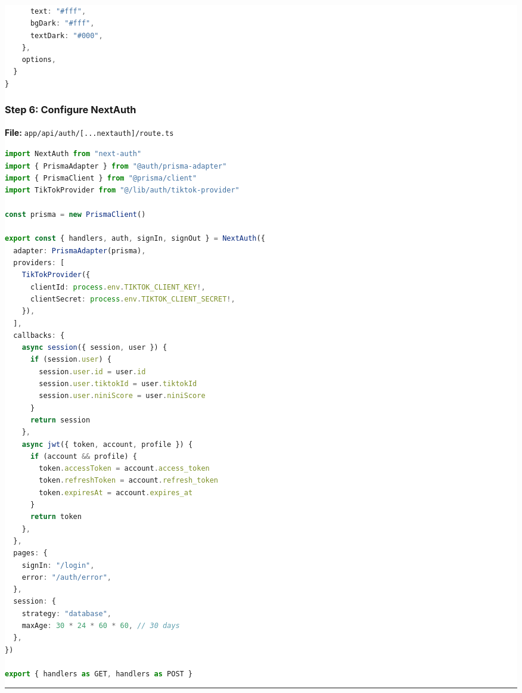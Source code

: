 ```typescript
      text: "#fff",
      bgDark: "#fff",
      textDark: "#000",
    },
    options,
  }
}
```

### Step 6: Configure NextAuth
**File:** `app/api/auth/[...nextauth]/route.ts`

```typescript
import NextAuth from "next-auth"
import { PrismaAdapter } from "@auth/prisma-adapter"
import { PrismaClient } from "@prisma/client"
import TikTokProvider from "@/lib/auth/tiktok-provider"

const prisma = new PrismaClient()

export const { handlers, auth, signIn, signOut } = NextAuth({
  adapter: PrismaAdapter(prisma),
  providers: [
    TikTokProvider({
      clientId: process.env.TIKTOK_CLIENT_KEY!,
      clientSecret: process.env.TIKTOK_CLIENT_SECRET!,
    }),
  ],
  callbacks: {
    async session({ session, user }) {
      if (session.user) {
        session.user.id = user.id
        session.user.tiktokId = user.tiktokId
        session.user.niniScore = user.niniScore
      }
      return session
    },
    async jwt({ token, account, profile }) {
      if (account && profile) {
        token.accessToken = account.access_token
        token.refreshToken = account.refresh_token
        token.expiresAt = account.expires_at
      }
      return token
    },
  },
  pages: {
    signIn: "/login",
    error: "/auth/error",
  },
  session: {
    strategy: "database",
    maxAge: 30 * 24 * 60 * 60, // 30 days
  },
})

export { handlers as GET, handlers as POST }
```

---